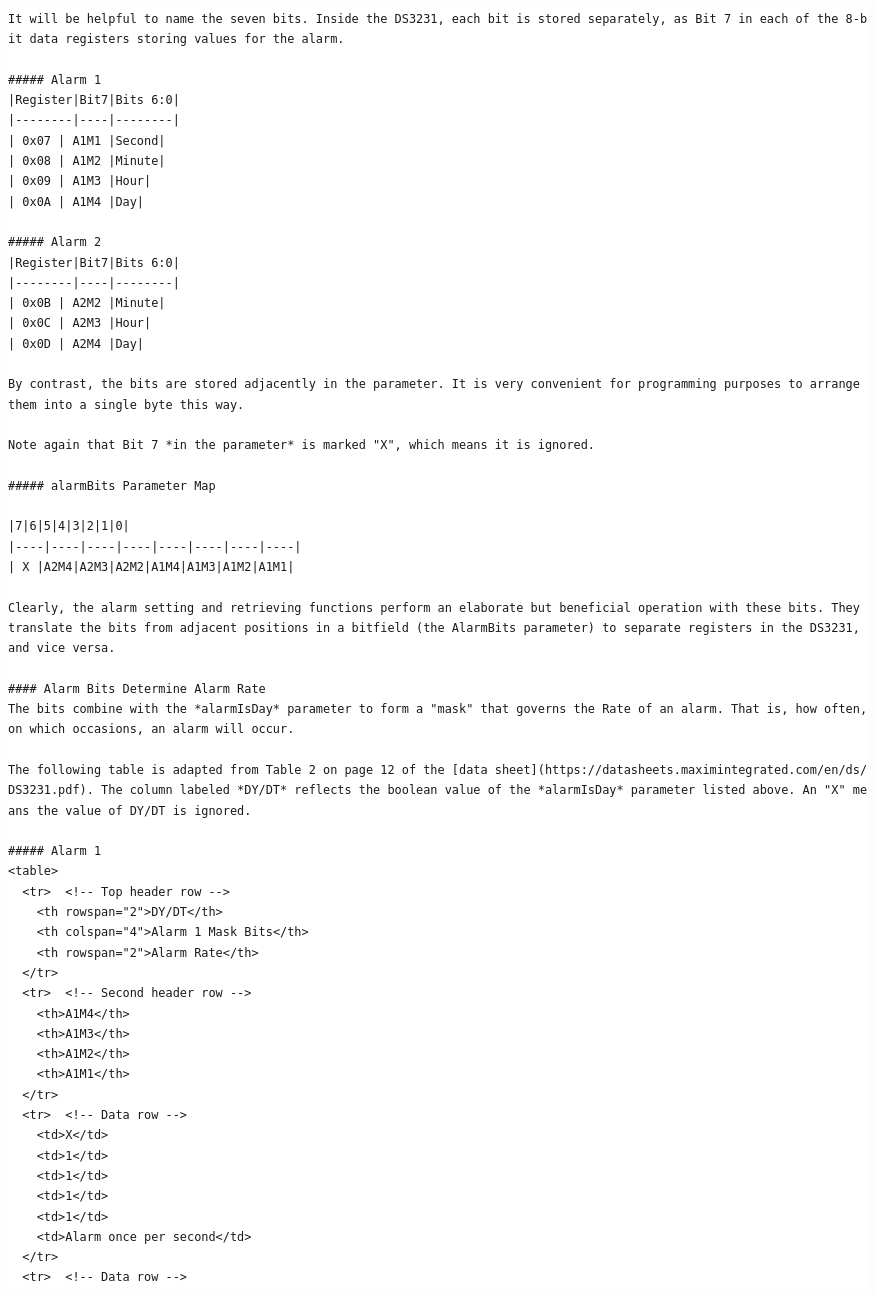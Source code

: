 ```
It will be helpful to name the seven bits. Inside the DS3231, each bit is stored separately, as Bit 7 in each of the 8-bit data registers storing values for the alarm.

##### Alarm 1
|Register|Bit7|Bits 6:0|
|--------|----|--------|
| 0x07 | A1M1 |Second|
| 0x08 | A1M2 |Minute|
| 0x09 | A1M3 |Hour|
| 0x0A | A1M4 |Day|

##### Alarm 2
|Register|Bit7|Bits 6:0|
|--------|----|--------|
| 0x0B | A2M2 |Minute|
| 0x0C | A2M3 |Hour|
| 0x0D | A2M4 |Day|

By contrast, the bits are stored adjacently in the parameter. It is very convenient for programming purposes to arrange them into a single byte this way. 

Note again that Bit 7 *in the parameter* is marked "X", which means it is ignored.

##### alarmBits Parameter Map

|7|6|5|4|3|2|1|0|
|----|----|----|----|----|----|----|----|
| X |A2M4|A2M3|A2M2|A1M4|A1M3|A1M2|A1M1|

Clearly, the alarm setting and retrieving functions perform an elaborate but beneficial operation with these bits. They translate the bits from adjacent positions in a bitfield (the AlarmBits parameter) to separate registers in the DS3231, and vice versa.

#### Alarm Bits Determine Alarm Rate
The bits combine with the *alarmIsDay* parameter to form a "mask" that governs the Rate of an alarm. That is, how often, on which occasions, an alarm will occur.

The following table is adapted from Table 2 on page 12 of the [data sheet](https://datasheets.maximintegrated.com/en/ds/DS3231.pdf). The column labeled *DY/DT* reflects the boolean value of the *alarmIsDay* parameter listed above. An "X" means the value of DY/DT is ignored.

##### Alarm 1
<table>
  <tr>  <!-- Top header row -->
    <th rowspan="2">DY/DT</th>
    <th colspan="4">Alarm 1 Mask Bits</th>
    <th rowspan="2">Alarm Rate</th>
  </tr>
  <tr>  <!-- Second header row -->
    <th>A1M4</th>
    <th>A1M3</th>
    <th>A1M2</th>
    <th>A1M1</th>
  </tr>
  <tr>  <!-- Data row -->
    <td>X</td>
    <td>1</td>
    <td>1</td>
    <td>1</td>
    <td>1</td>
    <td>Alarm once per second</td>
  </tr>
  <tr>  <!-- Data row -->
```